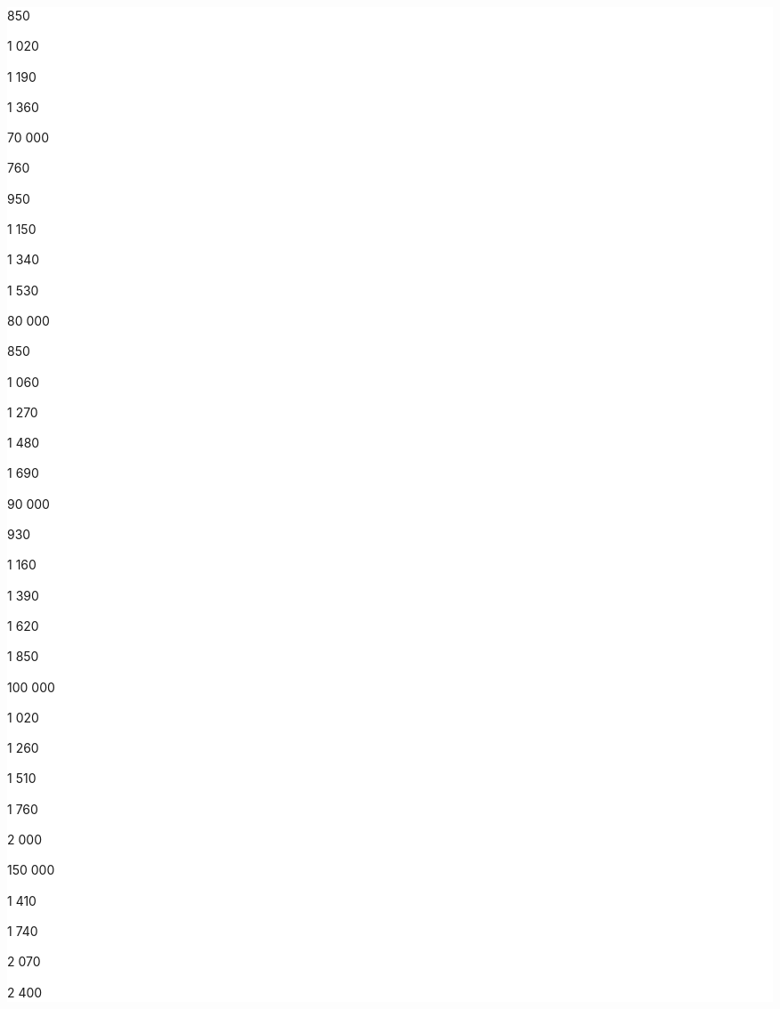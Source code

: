 850

1 020

1 190

1 360

70 000

760

950

1 150

1 340

1 530

80 000

850

1 060

1 270

1 480

1 690

90 000

930

1 160

1 390

1 620

1 850

100 000

1 020

1 260

1 510

1 760

2 000

150 000

1 410

1 740

2 070

2 400
